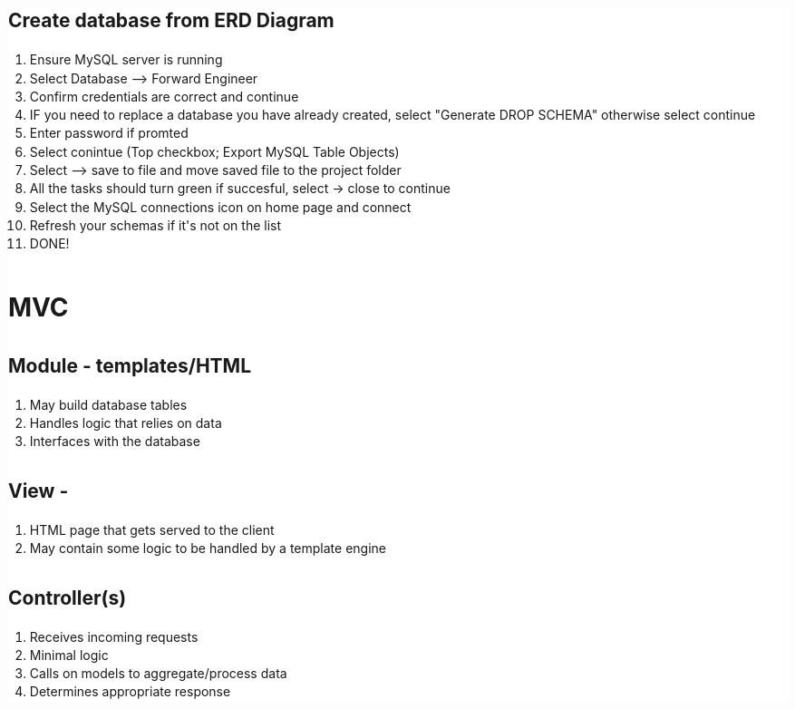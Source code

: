 ## Create database from ERD Diagram
1. Ensure MySQL server is running
2. Select Database --> Forward Engineer
3. Confirm credentials are correct and continue
4. IF you need to replace a database you have already created, select "Generate DROP SCHEMA"
otherwise select continue
5. Enter password if promted
6. Select conintue (Top checkbox; Export MySQL Table Objects)
7. Select --> save to file and move saved file to the project folder
8. All the tasks should turn green if succesful, select -> close to continue
9. Select the MySQL connections icon on home page and connect
10. Refresh your schemas if it's not on the list
11. DONE!

# MVC
## Module - templates/HTML
1. May build database tables
2. Handles logic that relies on data
3. Interfaces with the database

## View - 
1. HTML page that gets served to the client
2. May contain some logic to be handled by a template engine

## Controller(s)
1. Receives incoming requests
2. Minimal logic
3. Calls on models to aggregate/process data
4. Determines appropriate response

